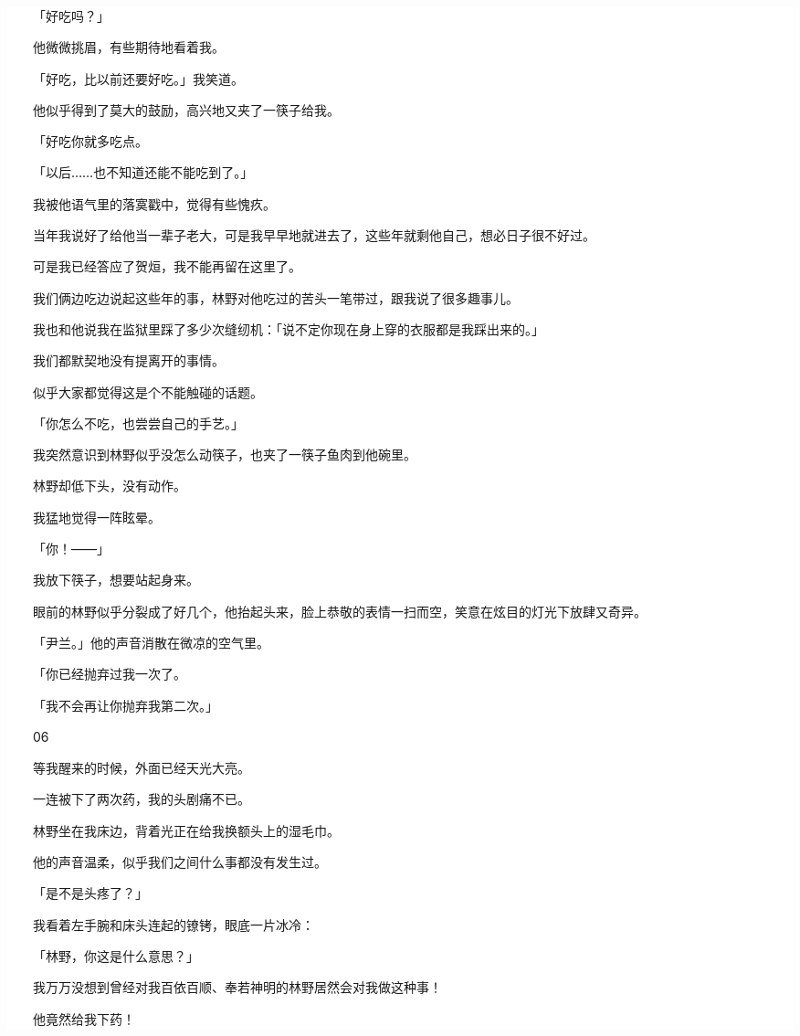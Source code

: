&emsp;&emsp;「好吃吗？」  
  
&emsp;&emsp;他微微挑眉，有些期待地看着我。  
  
&emsp;&emsp;「好吃，比以前还要好吃。」我笑道。  
  
&emsp;&emsp;他似乎得到了莫大的鼓励，高兴地又夹了一筷子给我。  
  
&emsp;&emsp;「好吃你就多吃点。  
  
&emsp;&emsp;「以后……也不知道还能不能吃到了。」  
  
&emsp;&emsp;我被他语气里的落寞戳中，觉得有些愧疚。  
  
&emsp;&emsp;当年我说好了给他当一辈子老大，可是我早早地就进去了，这些年就剩他自己，想必日子很不好过。  
  
&emsp;&emsp;可是我已经答应了贺烜，我不能再留在这里了。  
  
&emsp;&emsp;我们俩边吃边说起这些年的事，林野对他吃过的苦头一笔带过，跟我说了很多趣事儿。  
  
&emsp;&emsp;我也和他说我在监狱里踩了多少次缝纫机：「说不定你现在身上穿的衣服都是我踩出来的。」  
  
&emsp;&emsp;我们都默契地没有提离开的事情。  
  
&emsp;&emsp;似乎大家都觉得这是个不能触碰的话题。  
  
&emsp;&emsp;「你怎么不吃，也尝尝自己的手艺。」  
  
&emsp;&emsp;我突然意识到林野似乎没怎么动筷子，也夹了一筷子鱼肉到他碗里。  
  
&emsp;&emsp;林野却低下头，没有动作。  
  
&emsp;&emsp;我猛地觉得一阵眩晕。  
  
&emsp;&emsp;「你！——」  
  
&emsp;&emsp;我放下筷子，想要站起身来。  
  
&emsp;&emsp;眼前的林野似乎分裂成了好几个，他抬起头来，脸上恭敬的表情一扫而空，笑意在炫目的灯光下放肆又奇异。  
  
&emsp;&emsp;「尹兰。」他的声音消散在微凉的空气里。  
  
&emsp;&emsp;「你已经抛弃过我一次了。  
  
&emsp;&emsp;「我不会再让你抛弃我第二次。」  
  
&emsp;&emsp;06  
  
&emsp;&emsp;等我醒来的时候，外面已经天光大亮。  
  
&emsp;&emsp;一连被下了两次药，我的头剧痛不已。  
  
&emsp;&emsp;林野坐在我床边，背着光正在给我换额头上的湿毛巾。  
  
&emsp;&emsp;他的声音温柔，似乎我们之间什么事都没有发生过。  
  
&emsp;&emsp;「是不是头疼了？」  
  
&emsp;&emsp;我看着左手腕和床头连起的镣铐，眼底一片冰冷：  
  
&emsp;&emsp;「林野，你这是什么意思？」  
  
&emsp;&emsp;我万万没想到曾经对我百依百顺、奉若神明的林野居然会对我做这种事！  
  
&emsp;&emsp;他竟然给我下药！  
  